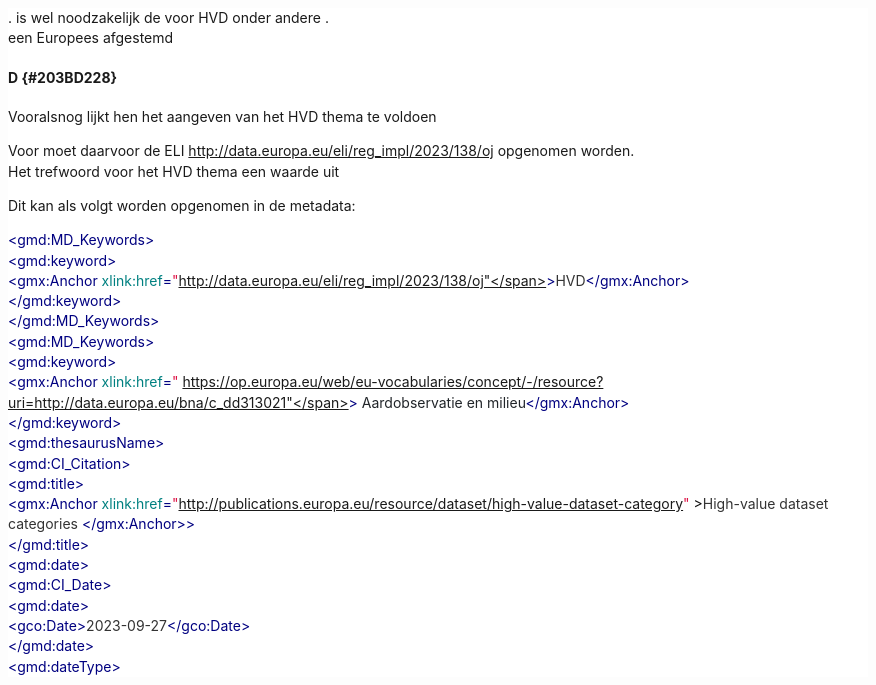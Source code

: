 .  is  wel noodzakelijk de voor HVD onder andere .<br/>
een Europees afgestemd 

#### D {#203BD228}

Vooralsnog lijkt hen het aangeven van het HVD thema  te voldoen 

Voor  moet daarvoor de ELI http://data.europa.eu/eli/reg_impl/2023/138/oj opgenomen worden.<br/>
Het trefwoord voor het HVD thema een waarde uit 

Dit kan als volgt worden opgenomen in de metadata:

<span style='color: #000080;'>&lt;gmd:MD_Keywords&gt;</span><br/>
<span style='color: #333333;'> </span><span style='color: #000080;'>&lt;gmd:keyword&gt;</span><br/>
<span style='color: #333333;'>    </span><span style='color: #000080;'>&lt;gmx:Anchor </span><span style='color: #008080;'>xlink:href</span><span style='color: #000080;'>=</span><span style='color: #DD1144;'>"http://data.europa.eu/eli/reg_impl/2023/138/oj"</span><span style='color: #000080;'>&gt;</span><span style='color: #333333;'>HVD</span><span style='color: #000080;'>&lt;/gmx:Anchor&gt;</span><br/>
<span style='color: #333333;'> </span><span style='color: #000080;'>&lt;/gmd:keyword&gt;</span><br/>
<span style='color: #000080;'>&lt;/</span><span style='color: #000080;'>gmd:MD_Keywords</span><span style='color: #000080;'>&gt;</span><br/>
<span style='color: #000080;'>&lt;gmd:MD_Keywords&gt;</span><br/>
<span style='color: #333333;'> </span><span style='color: #000080;'>&lt;gmd:keyword&gt;</span><br/>
<span style='color: #333333;'>    </span><span style='color: #000080;'>&lt;gmx:Anchor </span><span style='color: #008080;'>xlink:href</span><span style='color: #000080;'>=</span><span style='color: #DD1144;'>"</span> <span style='color: #DD1144;'>https://op.europa.eu/web/eu-vocabularies/concept/-/resource?uri=http://data.europa.eu/bna/c_dd313021"</span><span style='color: #000080;'>&gt;</span><span style='color: #212529;'> Aardobservatie en milieu</span><span style='color: #000080;'>&lt;/gmx:Anchor&gt;</span><br/>
<span style='color: #333333;'> </span><span style='color: #000080;'>&lt;/gmd:keyword&gt;</span><br/>
<span style='color: #333333;'> </span><span style='color: #000080;'>&lt;gmd:thesaurusName&gt;</span><br/>
<span style='color: #333333;'>   </span><span style='color: #000080;'>&lt;gmd:CI_Citation&gt;</span><br/>
<span style='color: #333333;'>      </span><span style='color: #000080;'>&lt;gmd:title&gt;</span><br/>
<span style='color: #333333;'>         </span><span style='color: #000080;'>&lt;gmx:Anchor </span><span style='color: #008080;'>xlink:href</span><span style='color: #000080;'>=</span><span style='color: #DD1144;'>"http://publications.europa.eu/resource/dataset/high-value-dataset-category" </span><span style='color: #0D0D0D;'>&gt;</span><span style='color: #333333;'>High-value dataset categories </span><span style='color: #000080;'>&lt;/gmx:Anchor&gt;&gt;</span><br/>
<span style='color: #333333;'>      </span><span style='color: #000080;'>&lt;/gmd:title&gt;</span><br/>
<span style='color: #333333;'>      </span><span style='color: #000080;'>&lt;gmd:date&gt;</span><br/>
<span style='color: #333333;'>         </span><span style='color: #000080;'>&lt;gmd:CI_Date&gt;</span><br/>
<span style='color: #333333;'>             </span><span style='color: #000080;'>&lt;gmd:date&gt;</span><br/>
<span style='color: #333333;'>                  </span><span style='color: #000080;'>&lt;gco:Date&gt;</span><span style='color: #333333;'>2023-09-27</span><span style='color: #000080;'>&lt;/gco:Date&gt;</span><br/>
<span style='color: #333333;'>             </span><span style='color: #000080;'>&lt;/gmd:date&gt;</span><br/>
<span style='color: #333333;'>             </span><span style='color: #000080;'>&lt;gmd:dateType&gt;</span><br/>